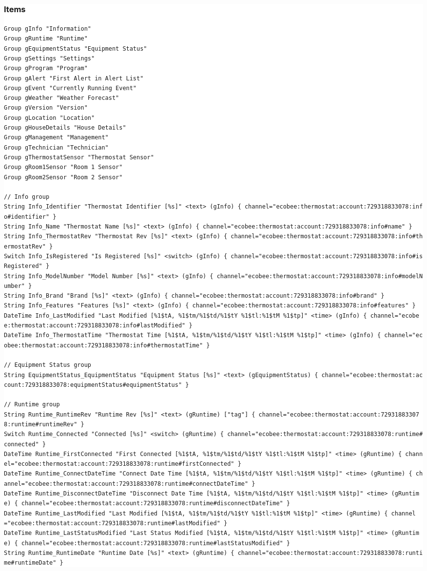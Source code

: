 ### Items

```
Group gInfo "Information"
Group gRuntime "Runtime"
Group gEquipmentStatus "Equipment Status"
Group gSettings "Settings"
Group gProgram "Program"
Group gAlert "First Alert in Alert List"
Group gEvent "Currently Running Event"
Group gWeather "Weather Forecast"
Group gVersion "Version"
Group gLocation "Location"
Group gHouseDetails "House Details"
Group gManagement "Management"
Group gTechnician "Technician"
Group gThermostatSensor "Thermostat Sensor"
Group gRoom1Sensor "Room 1 Sensor"
Group gRoom2Sensor "Room 2 Sensor"

// Info group
String Info_Identifier "Thermostat Identifier [%s]" <text> (gInfo) { channel="ecobee:thermostat:account:729318833078:info#identifier" }
String Info_Name "Thermostat Name [%s]" <text> (gInfo) { channel="ecobee:thermostat:account:729318833078:info#name" }
String Info_ThermostatRev "Thermostat Rev [%s]" <text> (gInfo) { channel="ecobee:thermostat:account:729318833078:info#thermostatRev" }
Switch Info_IsRegistered "Is Registered [%s]" <switch> (gInfo) { channel="ecobee:thermostat:account:729318833078:info#isRegistered" }
String Info_ModelNumber "Model Number [%s]" <text> (gInfo) { channel="ecobee:thermostat:account:729318833078:info#modelNumber" }
String Info_Brand "Brand [%s]" <text> (gInfo) { channel="ecobee:thermostat:account:729318833078:info#brand" }
String Info_Features "Features [%s]" <text> (gInfo) { channel="ecobee:thermostat:account:729318833078:info#features" }
DateTime Info_LastModified "Last Modified [%1$tA, %1$tm/%1$td/%1$tY %1$tl:%1$tM %1$tp]" <time> (gInfo) { channel="ecobee:thermostat:account:729318833078:info#lastModified" }
DateTime Info_ThermostatTime "Thermostat Time [%1$tA, %1$tm/%1$td/%1$tY %1$tl:%1$tM %1$tp]" <time> (gInfo) { channel="ecobee:thermostat:account:729318833078:info#thermostatTime" }

// Equipment Status group
String EquipmentStatus_EquipmentStatus "Equipment Status [%s]" <text> (gEquipmentStatus) { channel="ecobee:thermostat:account:729318833078:equipmentStatus#equipmentStatus" }

// Runtime group
String Runtime_RuntimeRev "Runtime Rev [%s]" <text> (gRuntime) ["tag"] { channel="ecobee:thermostat:account:729318833078:runtime#runtimeRev" }
Switch Runtime_Connected "Connected [%s]" <switch> (gRuntime) { channel="ecobee:thermostat:account:729318833078:runtime#connected" }
DateTime Runtime_FirstConnected "First Connected [%1$tA, %1$tm/%1$td/%1$tY %1$tl:%1$tM %1$tp]" <time> (gRuntime) { channel="ecobee:thermostat:account:729318833078:runtime#firstConnected" }
DateTime Runtime_ConnectDateTime "Connect Date Time [%1$tA, %1$tm/%1$td/%1$tY %1$tl:%1$tM %1$tp]" <time> (gRuntime) { channel="ecobee:thermostat:account:729318833078:runtime#connectDateTime" }
DateTime Runtime_DisconnectDateTime "Disconnect Date Time [%1$tA, %1$tm/%1$td/%1$tY %1$tl:%1$tM %1$tp]" <time> (gRuntime) { channel="ecobee:thermostat:account:729318833078:runtime#disconnectDateTime" }
DateTime Runtime_LastModified "Last Modified [%1$tA, %1$tm/%1$td/%1$tY %1$tl:%1$tM %1$tp]" <time> (gRuntime) { channel="ecobee:thermostat:account:729318833078:runtime#lastModified" }
DateTime Runtime_LastStatusModified "Last Status Modified [%1$tA, %1$tm/%1$td/%1$tY %1$tl:%1$tM %1$tp]" <time> (gRuntime) { channel="ecobee:thermostat:account:729318833078:runtime#lastStatusModified" }
String Runtime_RuntimeDate "Runtime Date [%s]" <text> (gRuntime) { channel="ecobee:thermostat:account:729318833078:runtime#runtimeDate" }
```